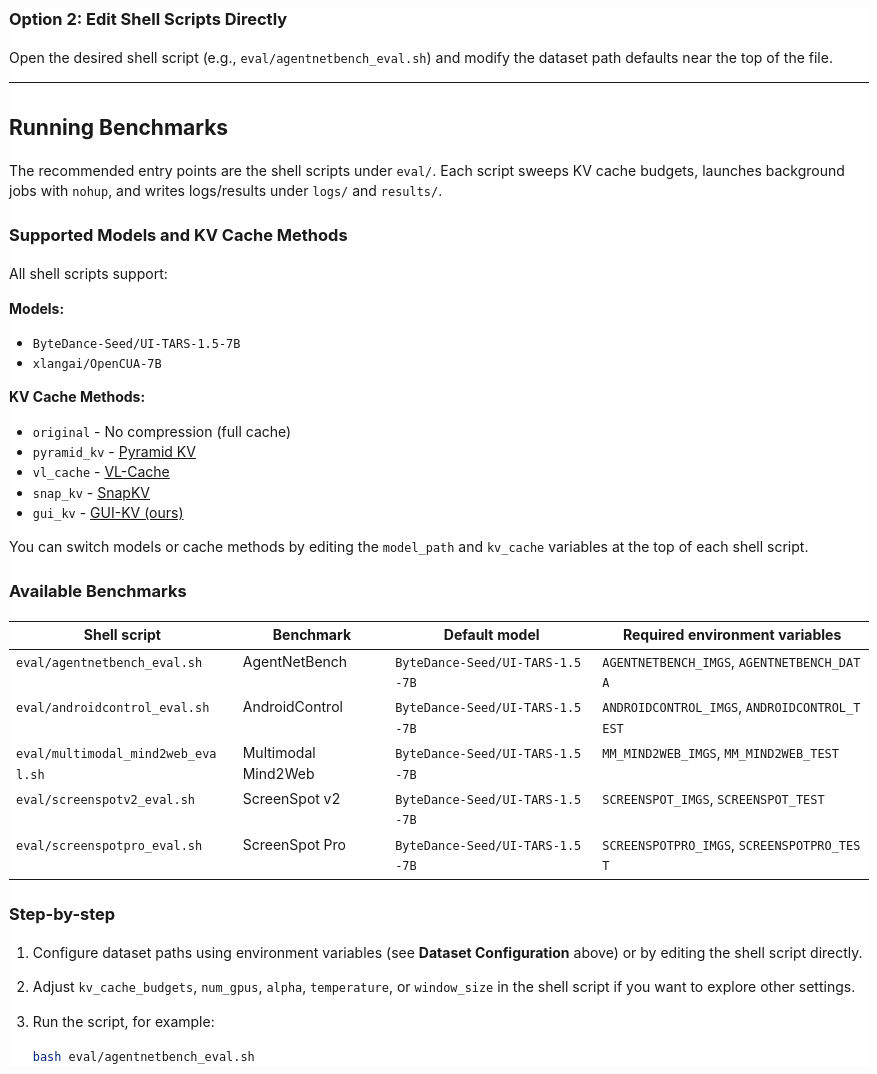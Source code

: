 ### Option 2: Edit Shell Scripts Directly

Open the desired shell script (e.g., `eval/agentnetbench_eval.sh`) and modify the dataset path defaults near the top of the file.

---

## Running Benchmarks

The recommended entry points are the shell scripts under `eval/`. Each script sweeps KV cache budgets, launches background jobs with `nohup`, and writes logs/results under `logs/` and `results/`.

### Supported Models and KV Cache Methods

All shell scripts support:

**Models:**
- `ByteDance-Seed/UI-TARS-1.5-7B`
- `xlangai/OpenCUA-7B`

**KV Cache Methods:**
- `original` - No compression (full cache)
- `pyramid_kv` - [Pyramid KV](https://arxiv.org/abs/2406.02069)
- `vl_cache` - [VL-Cache](https://arxiv.org/abs/2410.23317)
- `snap_kv` - [SnapKV](https://arxiv.org/abs/2404.14469)
- `gui_kv` - [GUI-KV (ours)](https://arxiv.org/abs/2510.00536)

You can switch models or cache methods by editing the `model_path` and `kv_cache` variables at the top of each shell script.

### Available Benchmarks

| Shell script | Benchmark | Default model | Required environment variables |
|--------------|-----------|---------------|--------------------------------|
| `eval/agentnetbench_eval.sh` | AgentNetBench | `ByteDance-Seed/UI-TARS-1.5-7B` | `AGENTNETBENCH_IMGS`, `AGENTNETBENCH_DATA` |
| `eval/androidcontrol_eval.sh` | AndroidControl | `ByteDance-Seed/UI-TARS-1.5-7B` | `ANDROIDCONTROL_IMGS`, `ANDROIDCONTROL_TEST` |
| `eval/multimodal_mind2web_eval.sh` | Multimodal Mind2Web | `ByteDance-Seed/UI-TARS-1.5-7B` | `MM_MIND2WEB_IMGS`, `MM_MIND2WEB_TEST` |
| `eval/screenspotv2_eval.sh` | ScreenSpot v2 | `ByteDance-Seed/UI-TARS-1.5-7B` | `SCREENSPOT_IMGS`, `SCREENSPOT_TEST` |
| `eval/screenspotpro_eval.sh` | ScreenSpot Pro | `ByteDance-Seed/UI-TARS-1.5-7B` | `SCREENSPOTPRO_IMGS`, `SCREENSPOTPRO_TEST` |

### Step-by-step

1. Configure dataset paths using environment variables (see **Dataset Configuration** above) or by editing the shell script directly.
2. Adjust `kv_cache_budgets`, `num_gpus`, `alpha`, `temperature`, or `window_size` in the shell script if you want to explore other settings.
3. Run the script, for example:

   ```bash
   bash eval/agentnetbench_eval.sh
   ```
